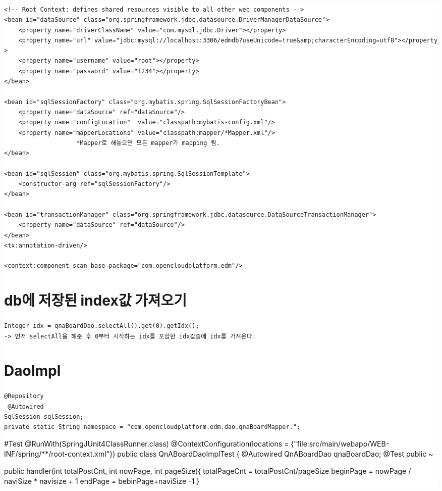 	<!-- Root Context: defines shared resources visible to all other web components -->
	<bean id="dataSource" class="org.springframework.jdbc.datasource.DriverManagerDataSource">
		<property name="driverClassName" value="com.mysql.jdbc.Driver"></property>
		<property name="url" value="jdbc:mysql://localhost:3306/edmdb?useUnicode=true&amp;characterEncoding=utf8"></property>
		<property name="username" value="root"></property>
		<property name="password" value="1234"></property>
	</bean>

	<bean id="sqlSessionFactory" class="org.mybatis.spring.SqlSessionFactoryBean">
		<property name="dataSource" ref="dataSource"/>
		<property name="configLocation"  value="classpath:mybatis-config.xml"/>
		<property name="mapperLocations" value="classpath:mapper/*Mapper.xml"/>
						*Mapper로 해놓으면 모든 mapper가 mapping 됨.
	</bean>

	<bean id="sqlSession" class="org.mybatis.spring.SqlSessionTemplate">
		<constructor-arg ref="sqlSessionFactory"/>
	</bean>

	<bean id="transactionManager" class="org.springframework.jdbc.datasource.DataSourceTransactionManager">
		<property name="dataSource" ref="dataSource"/>
	</bean>
	<tx:annotation-driven/>

	<context:component-scan base-package="com.opencloudplatform.edm"/>

</beans>

# db에 저장된 index값 가져오기
	Integer idx = qnaBoardDao.selectAll().get(0).getIdx();
	-> 먼저 selectAll을 해준 후 0부터 시작하는 idx를 포함한 idx값중에 idx를 가져온다.
	

# DaoImpl
	@Repository
	 @Autowired
    SqlSession sqlSession;
    private static String namespace = "com.opencloudplatform.edm.dao.qnaBoardMapper.";

#Test
	@RunWith(SpringJUnit4ClassRunner.class)
@ContextConfiguration(locations = {"file:src/main/webapp/WEB-INF/spring/**/root-context.xml"})
public class QnABoardDaoImplTest {
    @Autowired
    QnABoardDao qnaBoardDao;
    @Test
	public ~


public handler(int totalPostCnt, int nowPage, int pageSize){
	totalPageCnt = totalPostCnt/pageSize
	beginPage = nowPage / naviSize * navisize + 1
	endPage = bebinPage+naviSize -1 
}
